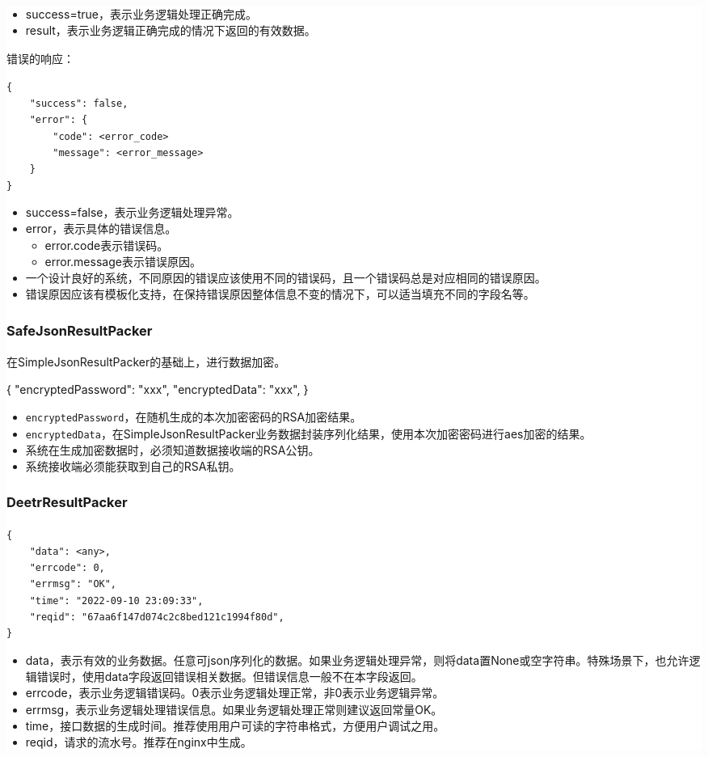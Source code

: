 - success=true，表示业务逻辑处理正确完成。
- result，表示业务逻辑正确完成的情况下返回的有效数据。

错误的响应：

```
{
    "success": false,
    "error": {
        "code": <error_code>
        "message": <error_message>
    }
}
```

- success=false，表示业务逻辑处理异常。
- error，表示具体的错误信息。
    - error.code表示错误码。
    - error.message表示错误原因。
- 一个设计良好的系统，不同原因的错误应该使用不同的错误码，且一个错误码总是对应相同的错误原因。
- 错误原因应该有模板化支持，在保持错误原因整体信息不变的情况下，可以适当填充不同的字段名等。

### SafeJsonResultPacker

在SimpleJsonResultPacker的基础上，进行数据加密。

{
    "encryptedPassword": "xxx",
    "encryptedData": "xxx",
}

- `encryptedPassword`，在随机生成的本次加密密码的RSA加密结果。
- `encryptedData`，在SimpleJsonResultPacker业务数据封装序列化结果，使用本次加密密码进行aes加密的结果。
- 系统在生成加密数据时，必须知道数据接收端的RSA公钥。
- 系统接收端必须能获取到自己的RSA私钥。

### DeetrResultPacker

```
{
    "data": <any>,
    "errcode": 0,
    "errmsg": "OK",
    "time": "2022-09-10 23:09:33",
    "reqid": "67aa6f147d074c2c8bed121c1994f80d",
}
```

- data，表示有效的业务数据。任意可json序列化的数据。如果业务逻辑处理异常，则将data置None或空字符串。特殊场景下，也允许逻辑错误时，使用data字段返回错误相关数据。但错误信息一般不在本字段返回。
- errcode，表示业务逻辑错误码。0表示业务逻辑处理正常，非0表示业务逻辑异常。
- errmsg，表示业务逻辑处理错误信息。如果业务逻辑处理正常则建议返回常量OK。
- time，接口数据的生成时间。推荐使用用户可读的字符串格式，方便用户调试之用。
- reqid，请求的流水号。推荐在nginx中生成。

